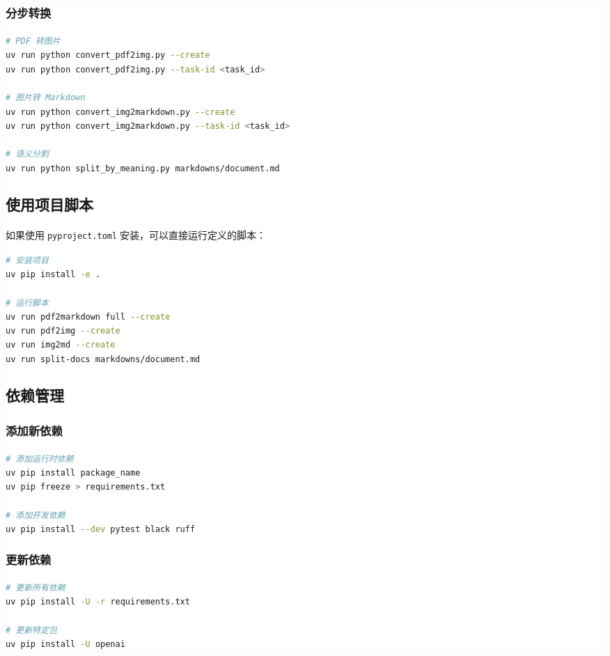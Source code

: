 ```bash
```

### 分步转换

```bash
# PDF 转图片
uv run python convert_pdf2img.py --create
uv run python convert_pdf2img.py --task-id <task_id>

# 图片转 Markdown
uv run python convert_img2markdown.py --create
uv run python convert_img2markdown.py --task-id <task_id>

# 语义分割
uv run python split_by_meaning.py markdowns/document.md
```

## 使用项目脚本

如果使用 `pyproject.toml` 安装，可以直接运行定义的脚本：

```bash
# 安装项目
uv pip install -e .

# 运行脚本
uv run pdf2markdown full --create
uv run pdf2img --create
uv run img2md --create
uv run split-docs markdowns/document.md
```

## 依赖管理

### 添加新依赖

```bash
# 添加运行时依赖
uv pip install package_name
uv pip freeze > requirements.txt

# 添加开发依赖
uv pip install --dev pytest black ruff
```

### 更新依赖

```bash
# 更新所有依赖
uv pip install -U -r requirements.txt

# 更新特定包
uv pip install -U openai
```
